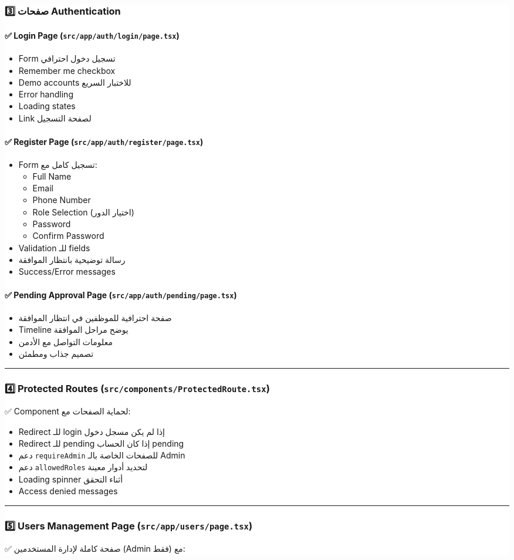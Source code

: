 
### 3️⃣ **صفحات Authentication**

#### ✅ **Login Page** (`src/app/auth/login/page.tsx`)

- Form تسجيل دخول احترافي
- Remember me checkbox
- Demo accounts للاختبار السريع
- Error handling
- Loading states
- Link لصفحة التسجيل

#### ✅ **Register Page** (`src/app/auth/register/page.tsx`)

- Form تسجيل كامل مع:
  - Full Name
  - Email
  - Phone Number
  - Role Selection (اختيار الدور)
  - Password
  - Confirm Password
- Validation للـ fields
- رسالة توضيحية بانتظار الموافقة
- Success/Error messages

#### ✅ **Pending Approval Page** (`src/app/auth/pending/page.tsx`)

- صفحة احترافية للموظفين في انتظار الموافقة
- Timeline يوضح مراحل الموافقة
- معلومات التواصل مع الأدمن
- تصميم جذاب ومطمئن

---

### 4️⃣ **Protected Routes** (`src/components/ProtectedRoute.tsx`)

✅ Component لحماية الصفحات مع:

- Redirect للـ login إذا لم يكن مسجل دخول
- Redirect للـ pending إذا كان الحساب pending
- دعم `requireAdmin` للصفحات الخاصة بالـ Admin
- دعم `allowedRoles` لتحديد أدوار معينة
- Loading spinner أثناء التحقق
- Access denied messages

---

### 5️⃣ **Users Management Page** (`src/app/users/page.tsx`)

✅ صفحة كاملة لإدارة المستخدمين (Admin فقط) مع:
